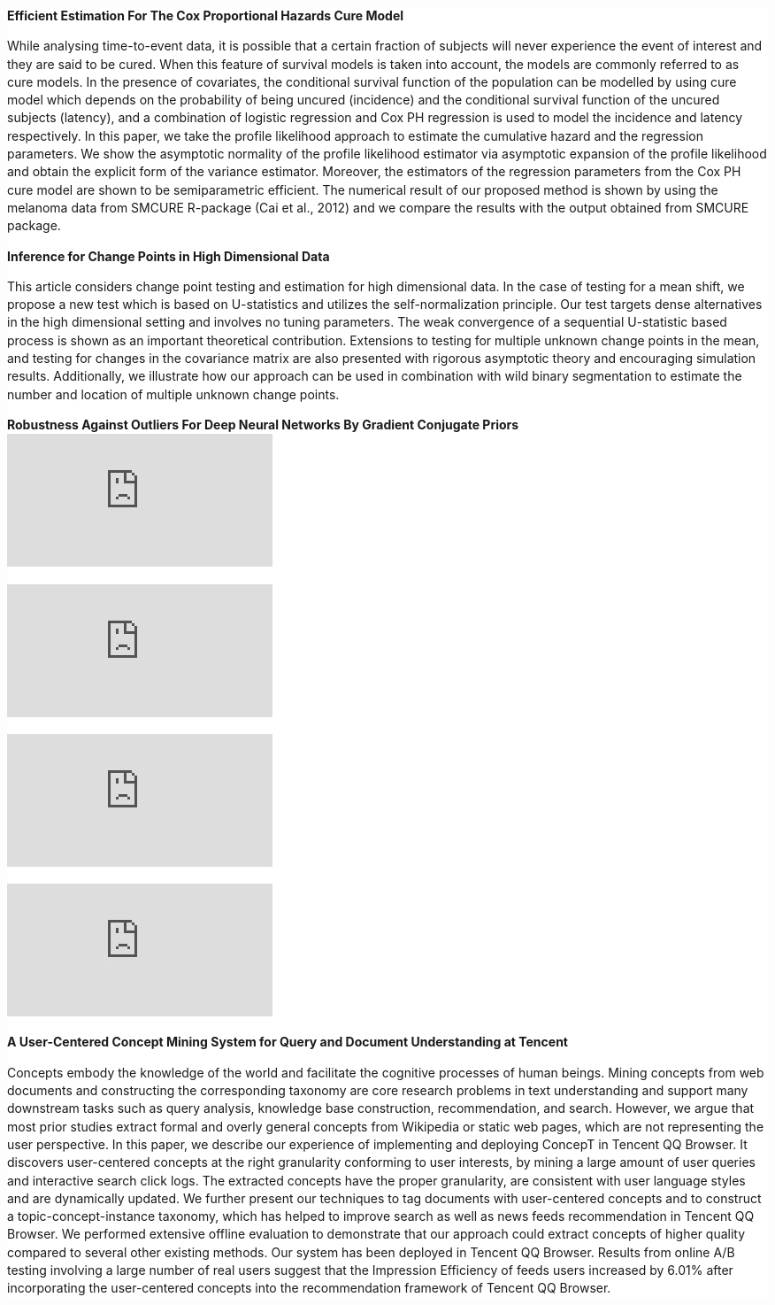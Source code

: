 **Efficient Estimation For The Cox Proportional Hazards Cure Model**

While analysing time-to-event data, it is possible that a certain fraction of subjects will never experience the event of interest and they are said to be cured. When this feature of survival models is taken into account, the models are commonly referred to as cure models. In the presence of covariates, the conditional survival function of the population can be modelled by using cure model which depends on the probability of being uncured (incidence) and the conditional survival function of the uncured subjects (latency), and a combination of logistic regression and Cox PH regression is used to model the incidence and latency respectively. In this paper, we take the profile likelihood approach to estimate the cumulative hazard and the regression parameters. We show the asymptotic normality of the profile likelihood estimator via asymptotic expansion of the profile likelihood and obtain the explicit form of the variance estimator. Moreover, the estimators of the regression parameters from the Cox PH cure model are shown to be semiparametric efficient. The numerical result of our proposed method is shown by using the melanoma data from SMCURE R-package (Cai et al., 2012) and we compare the results with the output obtained from SMCURE package.

**Inference for Change Points in High Dimensional Data**

This article considers change point testing and estimation for high dimensional data. In the case of testing for a mean shift, we propose a new test which is based on U-statistics and utilizes the self-normalization principle. Our test targets dense alternatives in the high dimensional setting and involves no tuning parameters. The weak convergence of a sequential U-statistic based process is shown as an important theoretical contribution. Extensions to testing for multiple unknown change points in the mean, and testing for changes in the covariance matrix are also presented with rigorous asymptotic theory and encouraging simulation results. Additionally, we illustrate how our approach can be used in combination with wild binary segmentation to estimate the number and location of multiple unknown change points.

**Robustness Against Outliers For Deep Neural Networks By Gradient Conjugate Priors**
![](https://s0.wp.com/latex.php?latex=%5Cvarepsilon&bg=ffffff&fg=000&s=0)

![](https://s0.wp.com/latex.php?latex=c+e%5E%7B-1%2F%5Cvarepsilon%7D&bg=ffffff&fg=000&s=0)

![](https://s0.wp.com/latex.php?latex=b%5Cvarepsilon&bg=ffffff&fg=000&s=0)

![](https://s0.wp.com/latex.php?latex=b&bg=ffffff&fg=000&s=0)


**A User-Centered Concept Mining System for Query and Document Understanding at Tencent**

Concepts embody the knowledge of the world and facilitate the cognitive processes of human beings. Mining concepts from web documents and constructing the corresponding taxonomy are core research problems in text understanding and support many downstream tasks such as query analysis, knowledge base construction, recommendation, and search. However, we argue that most prior studies extract formal and overly general concepts from Wikipedia or static web pages, which are not representing the user perspective. In this paper, we describe our experience of implementing and deploying ConcepT in Tencent QQ Browser. It discovers user-centered concepts at the right granularity conforming to user interests, by mining a large amount of user queries and interactive search click logs. The extracted concepts have the proper granularity, are consistent with user language styles and are dynamically updated. We further present our techniques to tag documents with user-centered concepts and to construct a topic-concept-instance taxonomy, which has helped to improve search as well as news feeds recommendation in Tencent QQ Browser. We performed extensive offline evaluation to demonstrate that our approach could extract concepts of higher quality compared to several other existing methods. Our system has been deployed in Tencent QQ Browser. Results from online A/B testing involving a large number of real users suggest that the Impression Efficiency of feeds users increased by 6.01% after incorporating the user-centered concepts into the recommendation framework of Tencent QQ Browser.
